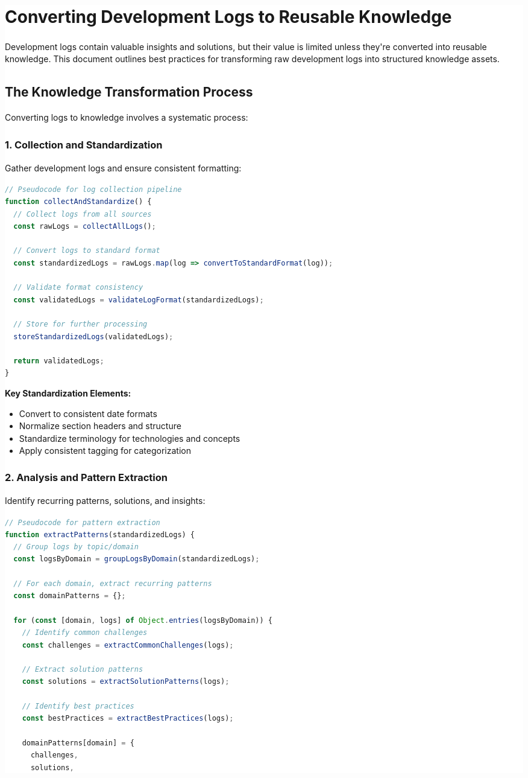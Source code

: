 # Converting Development Logs to Reusable Knowledge

Development logs contain valuable insights and solutions, but their value is limited unless they're converted into reusable knowledge. This document outlines best practices for transforming raw development logs into structured knowledge assets.

## The Knowledge Transformation Process

Converting logs to knowledge involves a systematic process:

### 1. Collection and Standardization

Gather development logs and ensure consistent formatting:

```javascript
// Pseudocode for log collection pipeline
function collectAndStandardize() {
  // Collect logs from all sources
  const rawLogs = collectAllLogs();
  
  // Convert logs to standard format
  const standardizedLogs = rawLogs.map(log => convertToStandardFormat(log));
  
  // Validate format consistency
  const validatedLogs = validateLogFormat(standardizedLogs);
  
  // Store for further processing
  storeStandardizedLogs(validatedLogs);
  
  return validatedLogs;
}
```

**Key Standardization Elements:**
- Convert to consistent date formats
- Normalize section headers and structure
- Standardize terminology for technologies and concepts
- Apply consistent tagging for categorization

### 2. Analysis and Pattern Extraction

Identify recurring patterns, solutions, and insights:

```javascript
// Pseudocode for pattern extraction
function extractPatterns(standardizedLogs) {
  // Group logs by topic/domain
  const logsByDomain = groupLogsByDomain(standardizedLogs);
  
  // For each domain, extract recurring patterns
  const domainPatterns = {};
  
  for (const [domain, logs] of Object.entries(logsByDomain)) {
    // Identify common challenges
    const challenges = extractCommonChallenges(logs);
    
    // Extract solution patterns
    const solutions = extractSolutionPatterns(logs);
    
    // Identify best practices
    const bestPractices = extractBestPractices(logs);
    
    domainPatterns[domain] = {
      challenges,
      solutions,
```